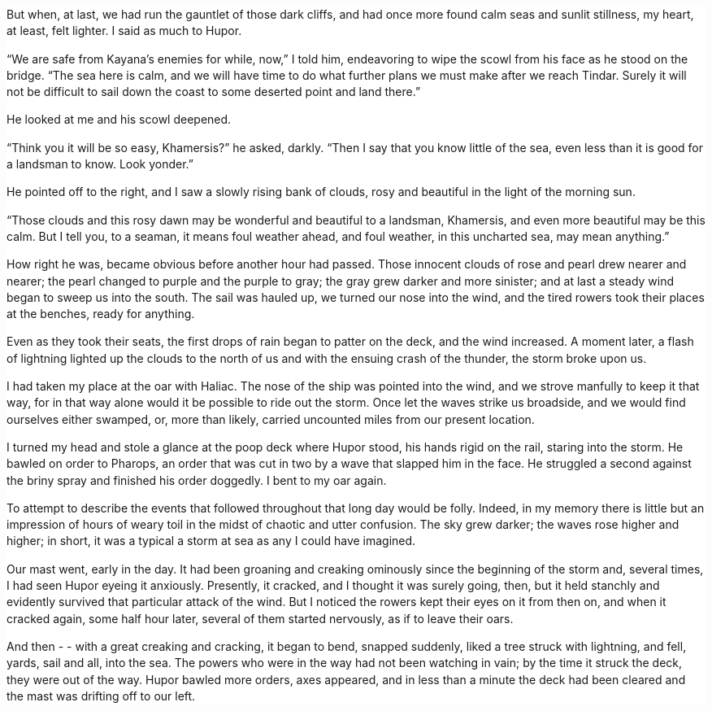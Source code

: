 But when, at last, we had run the gauntlet of those dark cliffs, and had once more found calm seas and sunlit stillness, my heart, at least, felt lighter.  I said as much to Hupor.

“We are safe from Kayana’s enemies for while, now,” I told him, endeavoring to wipe the scowl from his face as he stood on the bridge.  “The sea here is calm, and we will have time to do what further plans we must make after we reach Tindar.  Surely it will not be difficult to sail down the coast to some deserted point and land there.”

He looked at me and his scowl deepened.

“Think you it will be so easy, Khamersis?” he asked, darkly.  “Then I say that you know little of the sea, even less than it is good for a landsman to know.  Look yonder.”

He pointed off to the right, and I saw a slowly rising bank of clouds, rosy and beautiful in the light of the morning sun. 

“Those clouds and this rosy dawn may be wonderful and beautiful to a landsman, Khamersis, and even more beautiful may be this calm.  But I tell you, to a seaman, it means foul weather ahead, and foul weather, in this uncharted sea, may mean anything.”

How right he was, became obvious before another hour had passed.  Those innocent clouds of rose and pearl drew nearer and nearer; the pearl changed to purple and the purple to gray; the gray grew darker and more sinister; and at last a steady wind began to sweep us into the south.  The sail was hauled up, we turned our nose into the wind, and the tired rowers took their places at the benches, ready for anything.

Even as they took their seats, the first drops of rain began to patter on the deck, and the wind increased.  A moment later, a flash of lightning lighted up the clouds to the north of us and with the ensuing crash of the thunder, the storm broke upon us.

I had taken my place at the oar with Haliac.  The nose of the ship was pointed into the wind, and we strove manfully to keep it that way, for in that way alone would it be possible to ride out the storm.  Once let the waves strike us broadside, and we would find ourselves either swamped, or, more than likely, carried uncounted miles from our present location.

I turned my head and stole a glance at the poop deck where Hupor stood, his hands rigid on the rail, staring into the storm.  He bawled on order to Pharops, an order that was cut in two by a wave that slapped him in the face.  He struggled a second against the briny spray and finished his order doggedly.  I bent to my oar again.

To attempt to describe the events that followed throughout that long day would be folly.  Indeed, in my memory there is little but an impression of hours of weary toil in the midst of chaotic and utter confusion.  The sky grew darker; the waves rose higher and higher; in short, it was a typical a storm at sea as any I could have imagined.

Our mast went, early in the day.  It had been groaning and creaking ominously since the beginning of the storm and, several times, I had seen Hupor eyeing it anxiously.  Presently, it cracked, and I thought it was surely going, then, but it held stanchly and evidently survived that particular attack of the wind.  But I noticed the rowers kept their eyes on it from then on, and when it cracked again, some half hour later, several of them started nervously, as if to leave their oars.

And then - - with a great creaking and cracking, it began to bend, snapped suddenly, liked a tree struck with lightning, and fell, yards, sail and all, into the sea.  The powers who were in the way had not been watching in vain; by the time it struck the deck, they were out of the way.  Hupor bawled more orders, axes appeared, and in less than a minute the deck had been cleared and the mast was drifting off to our left.
